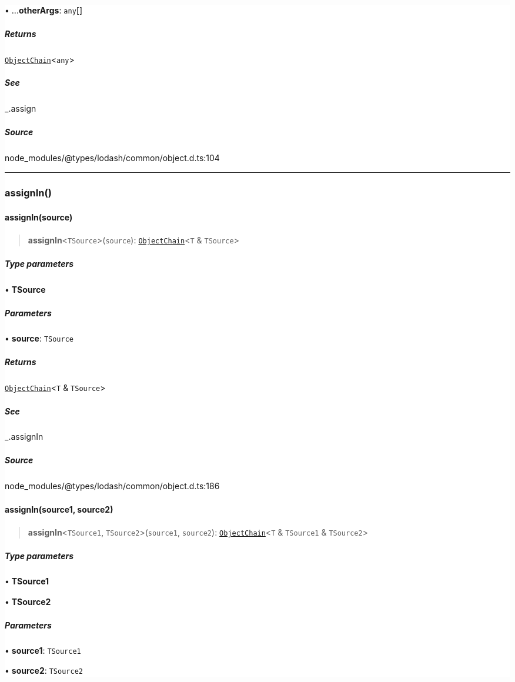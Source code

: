 • ...**otherArgs**: `any`[]

##### Returns

[`ObjectChain`](ObjectChain.md)\<`any`\>

##### See

\_.assign

##### Source

node_modules/@types/lodash/common/object.d.ts:104

---

### assignIn()

#### assignIn(source)

> **assignIn**\<`TSource`\>(`source`): [`ObjectChain`](ObjectChain.md)\<`T` & `TSource`\>

##### Type parameters

• **TSource**

##### Parameters

• **source**: `TSource`

##### Returns

[`ObjectChain`](ObjectChain.md)\<`T` & `TSource`\>

##### See

\_.assignIn

##### Source

node_modules/@types/lodash/common/object.d.ts:186

#### assignIn(source1, source2)

> **assignIn**\<`TSource1`, `TSource2`\>(`source1`, `source2`): [`ObjectChain`](ObjectChain.md)\<`T`
> & `TSource1` & `TSource2`\>

##### Type parameters

• **TSource1**

• **TSource2**

##### Parameters

• **source1**: `TSource1`

• **source2**: `TSource2`
